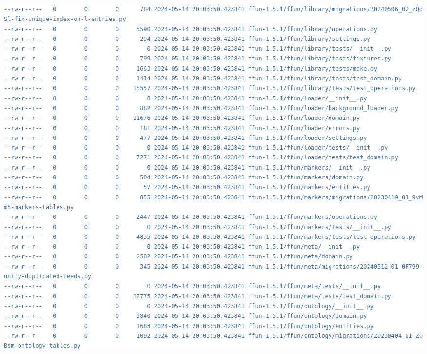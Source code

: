 ```diff
--rw-r--r--   0        0        0      784 2024-05-14 20:03:50.423841 ffun-1.5.1/ffun/library/migrations/20240506_02_zQdSl-fix-unique-index-on-l-entries.py
--rw-r--r--   0        0        0     5590 2024-05-14 20:03:50.423841 ffun-1.5.1/ffun/library/operations.py
--rw-r--r--   0        0        0      294 2024-05-14 20:03:50.423841 ffun-1.5.1/ffun/library/settings.py
--rw-r--r--   0        0        0        0 2024-05-14 20:03:50.423841 ffun-1.5.1/ffun/library/tests/__init__.py
--rw-r--r--   0        0        0      799 2024-05-14 20:03:50.423841 ffun-1.5.1/ffun/library/tests/fixtures.py
--rw-r--r--   0        0        0     1663 2024-05-14 20:03:50.423841 ffun-1.5.1/ffun/library/tests/make.py
--rw-r--r--   0        0        0     1414 2024-05-14 20:03:50.423841 ffun-1.5.1/ffun/library/tests/test_domain.py
--rw-r--r--   0        0        0    15557 2024-05-14 20:03:50.423841 ffun-1.5.1/ffun/library/tests/test_operations.py
--rw-r--r--   0        0        0        0 2024-05-14 20:03:50.423841 ffun-1.5.1/ffun/loader/__init__.py
--rw-r--r--   0        0        0      882 2024-05-14 20:03:50.423841 ffun-1.5.1/ffun/loader/background_loader.py
--rw-r--r--   0        0        0    11676 2024-05-14 20:03:50.423841 ffun-1.5.1/ffun/loader/domain.py
--rw-r--r--   0        0        0      181 2024-05-14 20:03:50.423841 ffun-1.5.1/ffun/loader/errors.py
--rw-r--r--   0        0        0      477 2024-05-14 20:03:50.423841 ffun-1.5.1/ffun/loader/settings.py
--rw-r--r--   0        0        0        0 2024-05-14 20:03:50.423841 ffun-1.5.1/ffun/loader/tests/__init__.py
--rw-r--r--   0        0        0     7271 2024-05-14 20:03:50.423841 ffun-1.5.1/ffun/loader/tests/test_domain.py
--rw-r--r--   0        0        0        0 2024-05-14 20:03:50.423841 ffun-1.5.1/ffun/markers/__init__.py
--rw-r--r--   0        0        0      504 2024-05-14 20:03:50.423841 ffun-1.5.1/ffun/markers/domain.py
--rw-r--r--   0        0        0       57 2024-05-14 20:03:50.423841 ffun-1.5.1/ffun/markers/entities.py
--rw-r--r--   0        0        0      855 2024-05-14 20:03:50.423841 ffun-1.5.1/ffun/markers/migrations/20230419_01_9vMm5-markers-tables.py
--rw-r--r--   0        0        0     2447 2024-05-14 20:03:50.423841 ffun-1.5.1/ffun/markers/operations.py
--rw-r--r--   0        0        0        0 2024-05-14 20:03:50.423841 ffun-1.5.1/ffun/markers/tests/__init__.py
--rw-r--r--   0        0        0     4835 2024-05-14 20:03:50.423841 ffun-1.5.1/ffun/markers/tests/test_operations.py
--rw-r--r--   0        0        0        0 2024-05-14 20:03:50.423841 ffun-1.5.1/ffun/meta/__init__.py
--rw-r--r--   0        0        0     2582 2024-05-14 20:03:50.423841 ffun-1.5.1/ffun/meta/domain.py
--rw-r--r--   0        0        0      345 2024-05-14 20:03:50.423841 ffun-1.5.1/ffun/meta/migrations/20240512_01_0F799-unity-duplicated-feeds.py
--rw-r--r--   0        0        0        0 2024-05-14 20:03:50.423841 ffun-1.5.1/ffun/meta/tests/__init__.py
--rw-r--r--   0        0        0    12775 2024-05-14 20:03:50.423841 ffun-1.5.1/ffun/meta/tests/test_domain.py
--rw-r--r--   0        0        0        0 2024-05-14 20:03:50.423841 ffun-1.5.1/ffun/ontology/__init__.py
--rw-r--r--   0        0        0     3840 2024-05-14 20:03:50.423841 ffun-1.5.1/ffun/ontology/domain.py
--rw-r--r--   0        0        0     1683 2024-05-14 20:03:50.423841 ffun-1.5.1/ffun/ontology/entities.py
--rw-r--r--   0        0        0     1092 2024-05-14 20:03:50.423841 ffun-1.5.1/ffun/ontology/migrations/20230404_01_ZUBsm-ontology-tables.py
```